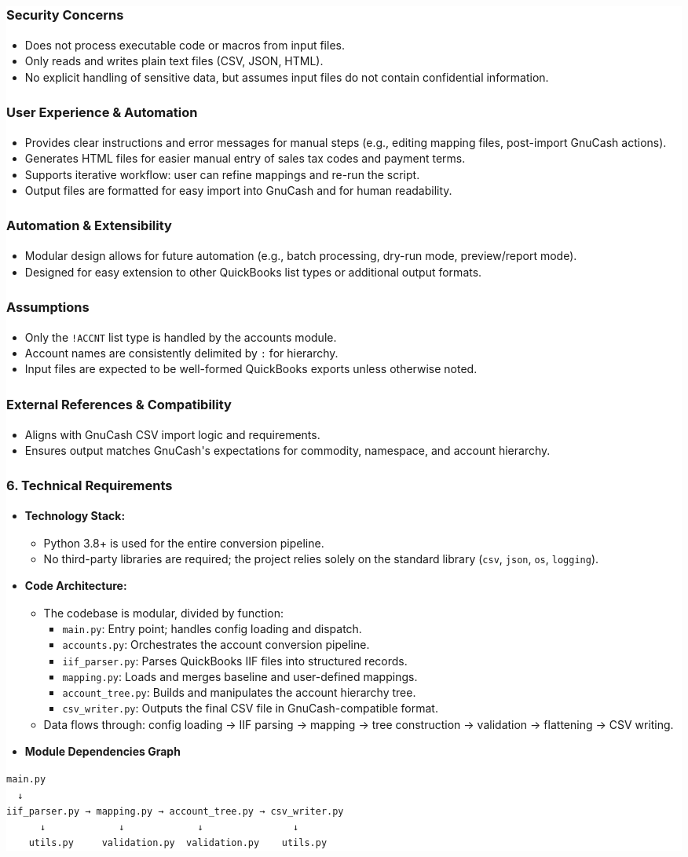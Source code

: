 ### **Security Concerns**

- Does not process executable code or macros from input files.
- Only reads and writes plain text files (CSV, JSON, HTML).
- No explicit handling of sensitive data, but assumes input files do not contain confidential information.

### **User Experience & Automation**

- Provides clear instructions and error messages for manual steps (e.g., editing mapping files, post-import GnuCash actions).
- Generates HTML files for easier manual entry of sales tax codes and payment terms.
- Supports iterative workflow: user can refine mappings and re-run the script.
- Output files are formatted for easy import into GnuCash and for human readability.

### **Automation & Extensibility**

- Modular design allows for future automation (e.g., batch processing, dry-run mode, preview/report mode).
- Designed for easy extension to other QuickBooks list types or additional output formats.

### **Assumptions**

- Only the `!ACCNT` list type is handled by the accounts module.
- Account names are consistently delimited by `:` for hierarchy.
- Input files are expected to be well-formed QuickBooks exports unless otherwise noted.

### **External References & Compatibility**

- Aligns with GnuCash CSV import logic and requirements.
- Ensures output matches GnuCash's expectations for commodity, namespace, and account hierarchy.


### 6. **Technical Requirements**

- **Technology Stack:**
  - Python 3.8+ is used for the entire conversion pipeline.
  - No third-party libraries are required; the project relies solely on the standard library (`csv`, `json`, `os`, `logging`).

- **Code Architecture:**
  - The codebase is modular, divided by function:
    - `main.py`: Entry point; handles config loading and dispatch.
    - `accounts.py`: Orchestrates the account conversion pipeline.
    - `iif_parser.py`: Parses QuickBooks IIF files into structured records.
    - `mapping.py`: Loads and merges baseline and user-defined mappings.
    - `account_tree.py`: Builds and manipulates the account hierarchy tree.
    - `csv_writer.py`: Outputs the final CSV file in GnuCash-compatible format.
  - Data flows through: config loading → IIF parsing → mapping → tree construction → validation → flattening → CSV writing.

- **Module Dependencies Graph**
```
main.py
  ↓
iif_parser.py → mapping.py → account_tree.py → csv_writer.py
      ↓             ↓             ↓                ↓
    utils.py     validation.py  validation.py    utils.py
```
